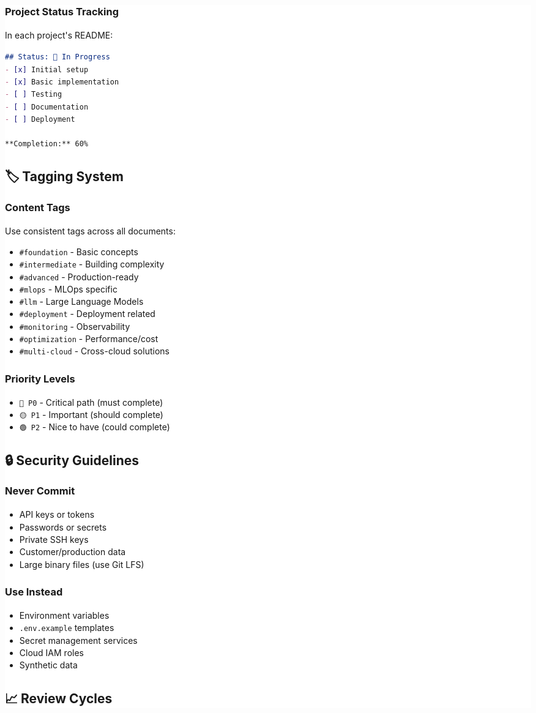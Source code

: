 ### Project Status Tracking
In each project's README:
```markdown
## Status: 🔄 In Progress
- [x] Initial setup
- [x] Basic implementation
- [ ] Testing
- [ ] Documentation
- [ ] Deployment

**Completion:** 60%
```

## 🏷️ Tagging System

### Content Tags
Use consistent tags across all documents:
- `#foundation` - Basic concepts
- `#intermediate` - Building complexity
- `#advanced` - Production-ready
- `#mlops` - MLOps specific
- `#llm` - Large Language Models
- `#deployment` - Deployment related
- `#monitoring` - Observability
- `#optimization` - Performance/cost
- `#multi-cloud` - Cross-cloud solutions

### Priority Levels
- `🔴 P0` - Critical path (must complete)
- `🟡 P1` - Important (should complete)
- `🟢 P2` - Nice to have (could complete)

## 🔒 Security Guidelines

### Never Commit
- API keys or tokens
- Passwords or secrets
- Private SSH keys
- Customer/production data
- Large binary files (use Git LFS)

### Use Instead
- Environment variables
- `.env.example` templates
- Secret management services
- Cloud IAM roles
- Synthetic data

## 📈 Review Cycles

